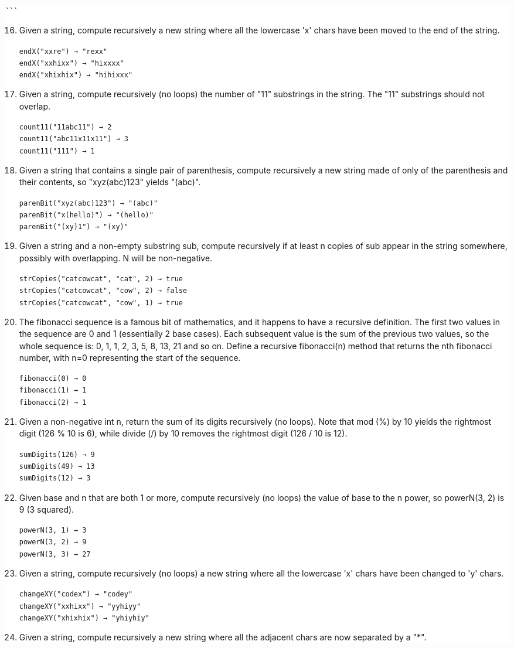     ```
16. Given a string, compute recursively a new string where all the lowercase 'x' chars have been moved to the end of the string.
    ```
    endX("xxre") → "rexx"
    endX("xxhixx") → "hixxxx"
    endX("xhixhix") → "hihixxx"
    ```
17. Given a string, compute recursively (no loops) the number of "11" substrings in the string. The "11" substrings should not overlap.
    ```
    count11("11abc11") → 2
    count11("abc11x11x11") → 3
    count11("111") → 1
    ```
18. Given a string that contains a single pair of parenthesis, compute recursively a new string made of only of the parenthesis and their contents, so "xyz(abc)123" yields "(abc)".
    ```
    parenBit("xyz(abc)123") → "(abc)"
    parenBit("x(hello)") → "(hello)"
    parenBit("(xy)1") → "(xy)"
    ```
19. Given a string and a non-empty substring sub, compute recursively if at least n copies of sub appear in the string somewhere, possibly with overlapping. N will be non-negative.
    ```
    strCopies("catcowcat", "cat", 2) → true
    strCopies("catcowcat", "cow", 2) → false
    strCopies("catcowcat", "cow", 1) → true
    ```
20. The fibonacci sequence is a famous bit of mathematics, and it happens to have a recursive definition. The first two values in the sequence are 0 and 1 (essentially 2 base cases). Each subsequent value is the sum of the previous two values, so the whole sequence is: 0, 1, 1, 2, 3, 5, 8, 13, 21 and so on. Define a recursive fibonacci(n) method that returns the nth fibonacci number, with n=0 representing the start of the sequence.
    ```
    fibonacci(0) → 0
    fibonacci(1) → 1
    fibonacci(2) → 1
    ```
21. Given a non-negative int n, return the sum of its digits recursively (no loops). Note that mod (%) by 10 yields the rightmost digit (126 % 10 is 6), while divide (/) by 10 removes the rightmost digit (126 / 10 is 12).
    ```
    sumDigits(126) → 9
    sumDigits(49) → 13
    sumDigits(12) → 3 
    ```
22. Given base and n that are both 1 or more, compute recursively (no loops) the value of base to the n power, so powerN(3, 2) is 9 (3 squared).
    ```             
    powerN(3, 1) → 3
    powerN(3, 2) → 9
    powerN(3, 3) → 27
    ```
23. Given a string, compute recursively (no loops) a new string where all the lowercase 'x' chars have been changed to 'y' chars.
    ```
    changeXY("codex") → "codey"
    changeXY("xxhixx") → "yyhiyy"
    changeXY("xhixhix") → "yhiyhiy"
    ```
24. Given a string, compute recursively a new string where all the adjacent chars are now separated by a "*".
    ```